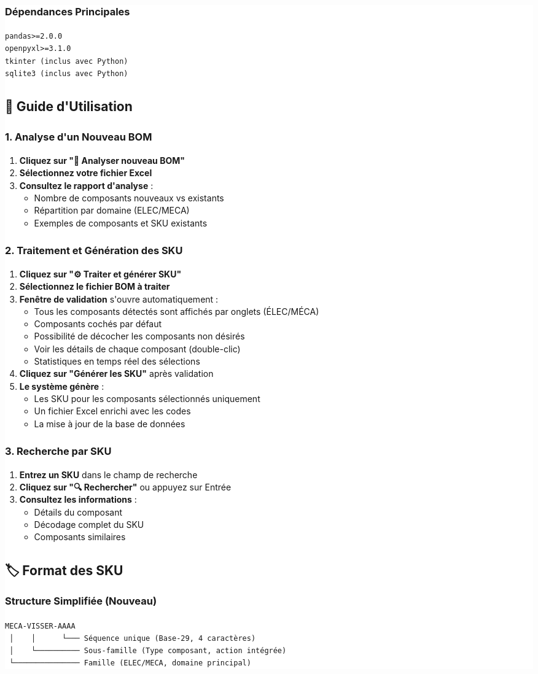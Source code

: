 ### Dépendances Principales
```txt
pandas>=2.0.0
openpyxl>=3.1.0
tkinter (inclus avec Python)
sqlite3 (inclus avec Python)
```

## 📖 Guide d'Utilisation

### 1. **Analyse d'un Nouveau BOM**

1. **Cliquez sur "📁 Analyser nouveau BOM"**
2. **Sélectionnez votre fichier Excel**
3. **Consultez le rapport d'analyse** :
   - Nombre de composants nouveaux vs existants
   - Répartition par domaine (ELEC/MECA)
   - Exemples de composants et SKU existants

### 2. **Traitement et Génération des SKU**

1. **Cliquez sur "⚙️ Traiter et générer SKU"**
2. **Sélectionnez le fichier BOM à traiter**
3. **Fenêtre de validation** s'ouvre automatiquement :
   - Tous les composants détectés sont affichés par onglets (ÉLEC/MÉCA)
   - Composants cochés par défaut
   - Possibilité de décocher les composants non désirés
   - Voir les détails de chaque composant (double-clic)
   - Statistiques en temps réel des sélections
4. **Cliquez sur "Générer les SKU"** après validation
5. **Le système génère** :
   - Les SKU pour les composants sélectionnés uniquement
   - Un fichier Excel enrichi avec les codes
   - La mise à jour de la base de données

### 3. **Recherche par SKU**

1. **Entrez un SKU** dans le champ de recherche
2. **Cliquez sur "🔍 Rechercher"** ou appuyez sur Entrée
3. **Consultez les informations** :
   - Détails du composant
   - Décodage complet du SKU
   - Composants similaires

## 🏷️ Format des SKU

### Structure Simplifiée (Nouveau)
```
MECA-VISSER-AAAA
 │    │      └─── Séquence unique (Base-29, 4 caractères)
 │    └────────── Sous-famille (Type composant, action intégrée)
 └─────────────── Famille (ELEC/MECA, domaine principal)
```
